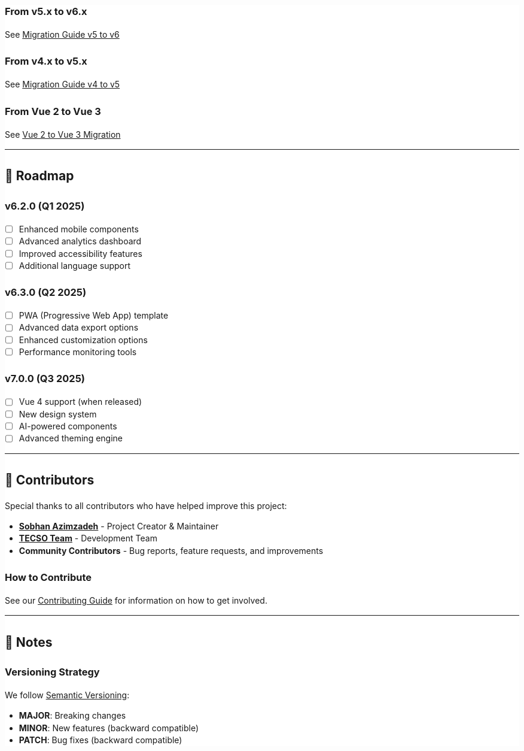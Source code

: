 ### From v5.x to v6.x
See [Migration Guide v5 to v6](wiki/migration/V5ToV6.md)

### From v4.x to v5.x
See [Migration Guide v4 to v5](wiki/migration/V4ToV5.md)

### From Vue 2 to Vue 3
See [Vue 2 to Vue 3 Migration](wiki/migration/Vue2ToVue3.md)

---

## 🎯 Roadmap

### v6.2.0 (Q1 2025)
- [ ] Enhanced mobile components
- [ ] Advanced analytics dashboard
- [ ] Improved accessibility features
- [ ] Additional language support

### v6.3.0 (Q2 2025)
- [ ] PWA (Progressive Web App) template
- [ ] Advanced data export options
- [ ] Enhanced customization options
- [ ] Performance monitoring tools

### v7.0.0 (Q3 2025)
- [ ] Vue 4 support (when released)
- [ ] New design system
- [ ] AI-powered components
- [ ] Advanced theming engine

---

## 🤝 Contributors

Special thanks to all contributors who have helped improve this project:

- **[Sobhan Azimzadeh](https://github.com/sobhanaz)** - Project Creator & Maintainer
- **[TECSO Team](https://tecso.team/)** - Development Team
- **Community Contributors** - Bug reports, feature requests, and improvements

### How to Contribute
See our [Contributing Guide](CONTRIBUTING.md) for information on how to get involved.

---

## 📝 Notes

### Versioning Strategy
We follow [Semantic Versioning](https://semver.org/):
- **MAJOR**: Breaking changes
- **MINOR**: New features (backward compatible)
- **PATCH**: Bug fixes (backward compatible)
